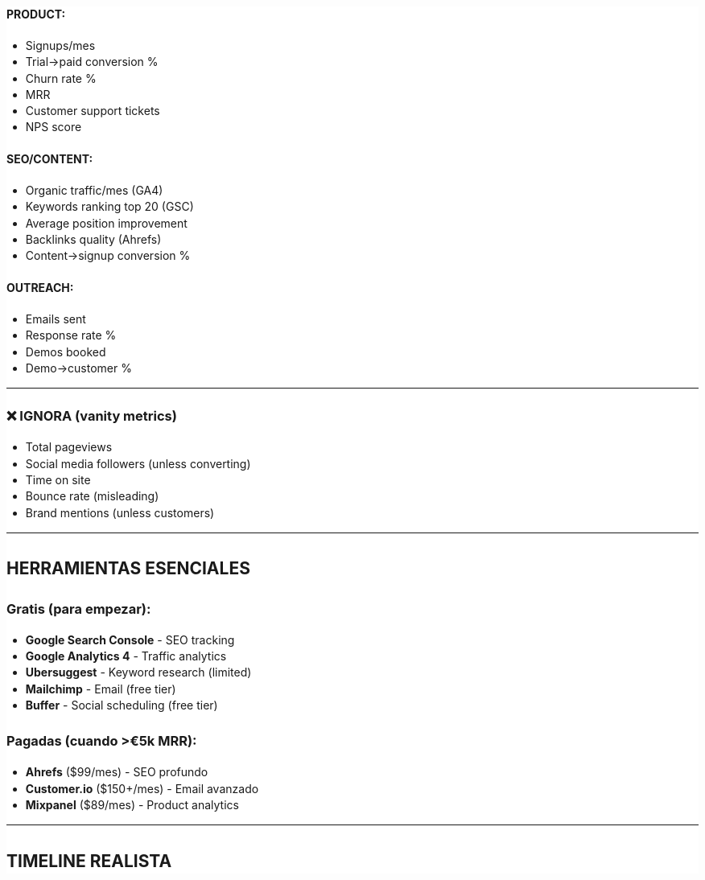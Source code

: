 #### PRODUCT:
- Signups/mes
- Trial→paid conversion %
- Churn rate %
- MRR
- Customer support tickets
- NPS score

#### SEO/CONTENT:
- Organic traffic/mes (GA4)
- Keywords ranking top 20 (GSC)
- Average position improvement
- Backlinks quality (Ahrefs)
- Content→signup conversion %

#### OUTREACH:
- Emails sent
- Response rate %
- Demos booked
- Demo→customer %

---

### ❌ IGNORA (vanity metrics)

- Total pageviews
- Social media followers (unless converting)
- Time on site
- Bounce rate (misleading)
- Brand mentions (unless customers)

---

## HERRAMIENTAS ESENCIALES

### Gratis (para empezar):
- **Google Search Console** - SEO tracking
- **Google Analytics 4** - Traffic analytics
- **Ubersuggest** - Keyword research (limited)
- **Mailchimp** - Email (free tier)
- **Buffer** - Social scheduling (free tier)

### Pagadas (cuando >€5k MRR):
- **Ahrefs** ($99/mes) - SEO profundo
- **Customer.io** ($150+/mes) - Email avanzado
- **Mixpanel** ($89/mes) - Product analytics

---

## TIMELINE REALISTA
